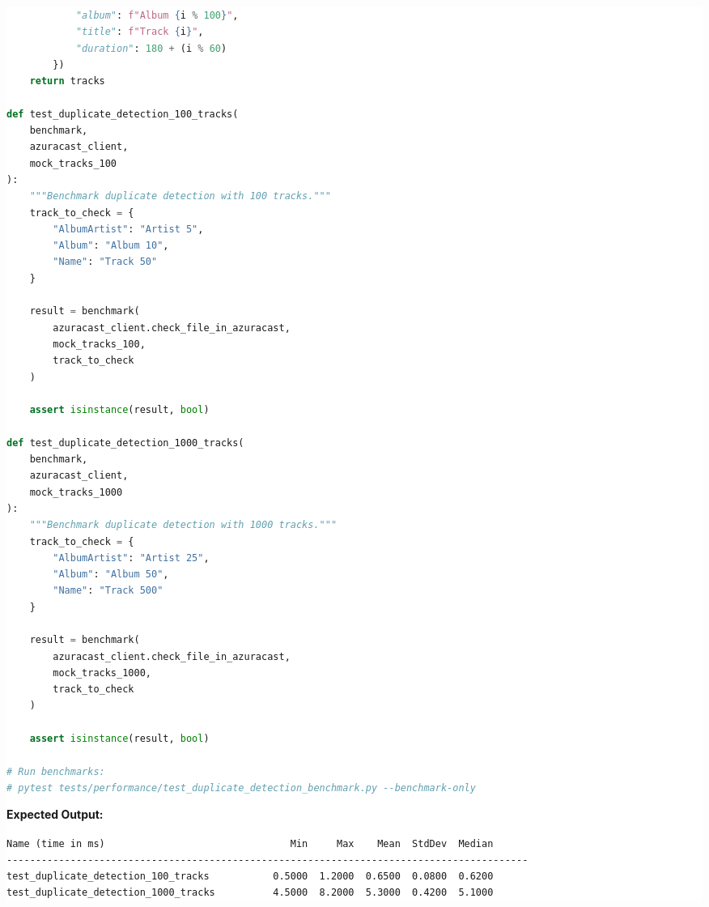 ```python
            "album": f"Album {i % 100}",
            "title": f"Track {i}",
            "duration": 180 + (i % 60)
        })
    return tracks

def test_duplicate_detection_100_tracks(
    benchmark,
    azuracast_client,
    mock_tracks_100
):
    """Benchmark duplicate detection with 100 tracks."""
    track_to_check = {
        "AlbumArtist": "Artist 5",
        "Album": "Album 10",
        "Name": "Track 50"
    }

    result = benchmark(
        azuracast_client.check_file_in_azuracast,
        mock_tracks_100,
        track_to_check
    )

    assert isinstance(result, bool)

def test_duplicate_detection_1000_tracks(
    benchmark,
    azuracast_client,
    mock_tracks_1000
):
    """Benchmark duplicate detection with 1000 tracks."""
    track_to_check = {
        "AlbumArtist": "Artist 25",
        "Album": "Album 50",
        "Name": "Track 500"
    }

    result = benchmark(
        azuracast_client.check_file_in_azuracast,
        mock_tracks_1000,
        track_to_check
    )

    assert isinstance(result, bool)

# Run benchmarks:
# pytest tests/performance/test_duplicate_detection_benchmark.py --benchmark-only
```

**Expected Output:**
```
Name (time in ms)                                Min     Max    Mean  StdDev  Median
------------------------------------------------------------------------------------------
test_duplicate_detection_100_tracks           0.5000  1.2000  0.6500  0.0800  0.6200
test_duplicate_detection_1000_tracks          4.5000  8.2000  5.3000  0.4200  5.1000
```
